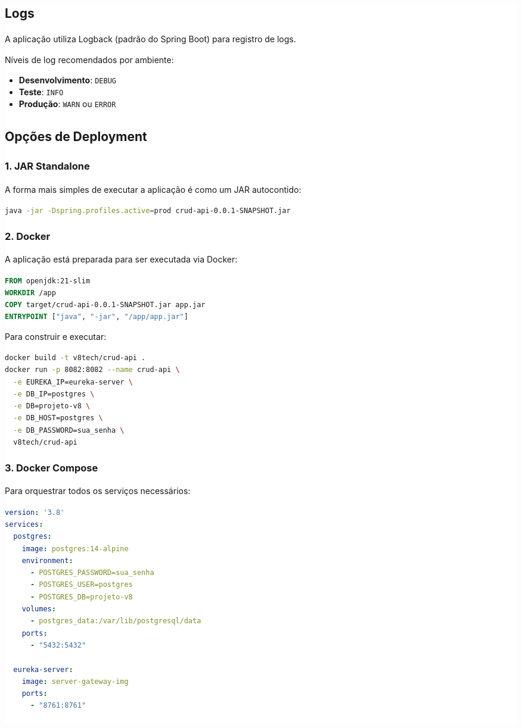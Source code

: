 ## Logs

A aplicação utiliza Logback (padrão do Spring Boot) para registro de logs.

Níveis de log recomendados por ambiente:

- **Desenvolvimento**: `DEBUG`
- **Teste**: `INFO`
- **Produção**: `WARN` ou `ERROR`

## Opções de Deployment

### 1. JAR Standalone

A forma mais simples de executar a aplicação é como um JAR autocontido:

```bash
java -jar -Dspring.profiles.active=prod crud-api-0.0.1-SNAPSHOT.jar
```

### 2. Docker

A aplicação está preparada para ser executada via Docker:

```dockerfile
FROM openjdk:21-slim
WORKDIR /app
COPY target/crud-api-0.0.1-SNAPSHOT.jar app.jar
ENTRYPOINT ["java", "-jar", "/app/app.jar"]
```

Para construir e executar:

```bash
docker build -t v8tech/crud-api .
docker run -p 8082:8082 --name crud-api \
  -e EUREKA_IP=eureka-server \
  -e DB_IP=postgres \
  -e DB=projeto-v8 \
  -e DB_HOST=postgres \
  -e DB_PASSWORD=sua_senha \
  v8tech/crud-api
```

### 3. Docker Compose

Para orquestrar todos os serviços necessários:

```yaml
version: '3.8'
services:
  postgres:
    image: postgres:14-alpine
    environment:
      - POSTGRES_PASSWORD=sua_senha
      - POSTGRES_USER=postgres
      - POSTGRES_DB=projeto-v8
    volumes:
      - postgres_data:/var/lib/postgresql/data
    ports:
      - "5432:5432"
  
  eureka-server:
    image: server-gateway-img
    ports:
      - "8761:8761"
  
```